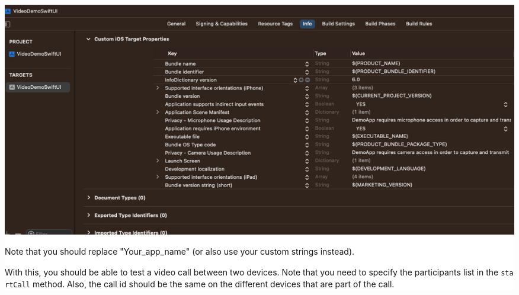 ![Screenshot shows permissions in the .plist file](../assets/permissions.png)

Note that you should replace "Your_app_name" (or also use your custom strings instead).

With this, you should be able to test a video call between two devices. Note that you need to specify the participants list in the `startCall` method. Also, the call id should be the same on the different devices that are part of the call.
